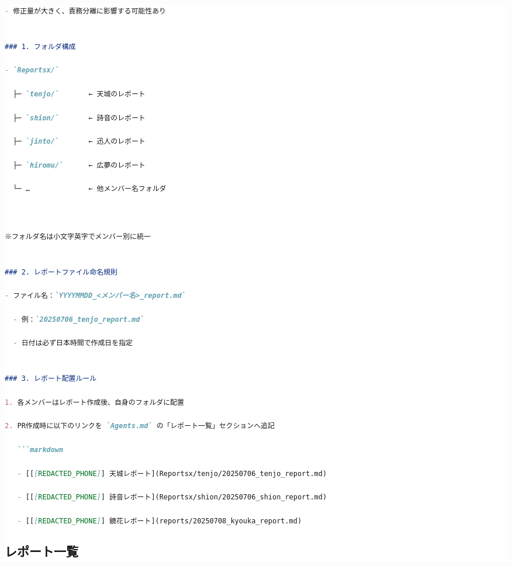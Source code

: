 ```markdown
- 修正量が大きく、責務分離に影響する可能性あり


### 1. フォルダ構成

- `Reportsx/`  

  ├─ `tenjo/`       ← 天城のレポート  

  ├─ `shion/`       ← 詩音のレポート  

  ├─ `jinto/`       ← 迅人のレポート  

  ├─ `hiromu/`      ← 広夢のレポート  

  └─ …              ← 他メンバー名フォルダ  



※フォルダ名は小文字英字でメンバー別に統一  


### 2. レポートファイル命名規則

- ファイル名：`YYYYMMDD_<メンバー名>_report.md`  

  - 例：`20250706_tenjo_report.md`  

  - 日付は必ず日本時間で作成日を指定  


### 3. レポート配置ルール

1. 各メンバーはレポート作成後、自身のフォルダに配置  

2. PR作成時に以下のリンクを `Agents.md` の「レポート一覧」セクションへ追記

   ```markdown

   - [[[REDACTED_PHONE]] 天城レポート](Reportsx/tenjo/20250706_tenjo_report.md)

   - [[[REDACTED_PHONE]] 詩音レポート](Reportsx/shion/20250706_shion_report.md)

   - [[[REDACTED_PHONE]] 鏡花レポート](reports/20250708_kyouka_report.md)

   ```



## レポート一覧

